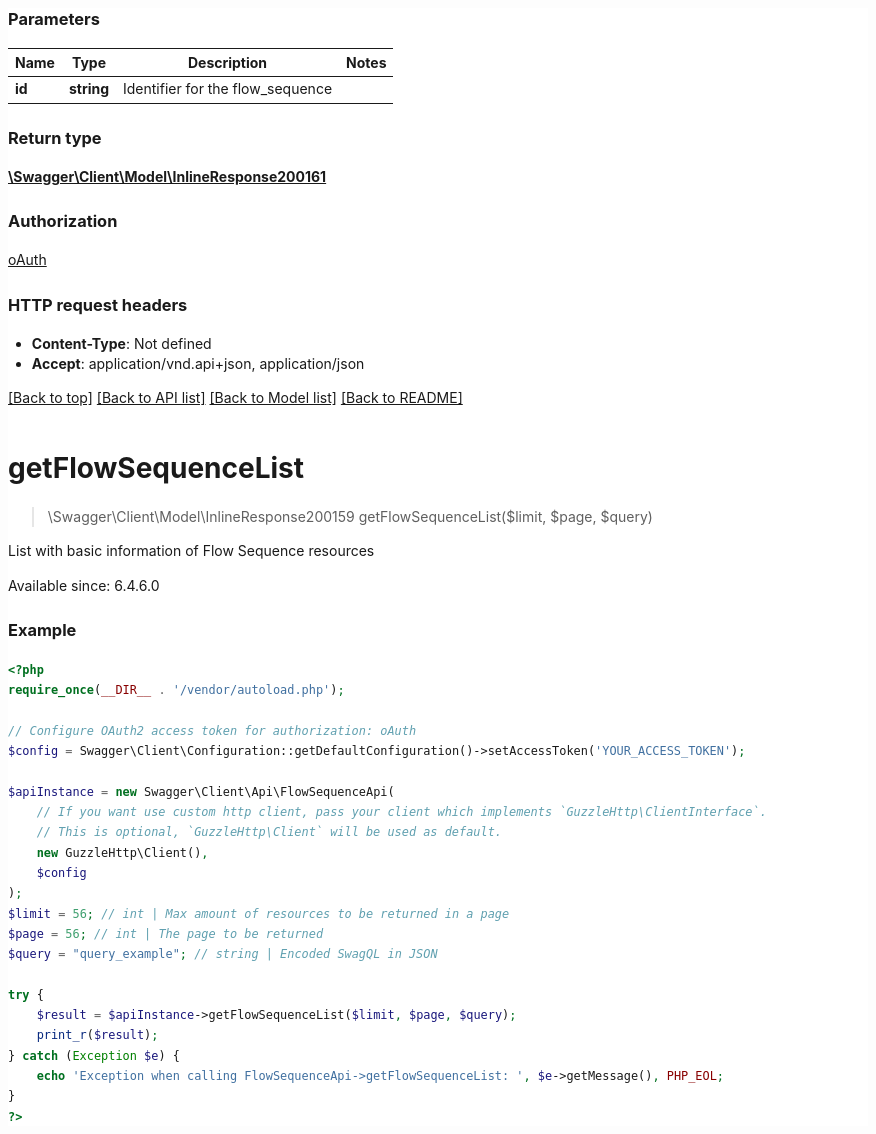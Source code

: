 ### Parameters

Name | Type | Description  | Notes
------------- | ------------- | ------------- | -------------
 **id** | **string**| Identifier for the flow_sequence |

### Return type

[**\Swagger\Client\Model\InlineResponse200161**](../Model/InlineResponse200161.md)

### Authorization

[oAuth](../../README.md#oAuth)

### HTTP request headers

 - **Content-Type**: Not defined
 - **Accept**: application/vnd.api+json, application/json

[[Back to top]](#) [[Back to API list]](../../README.md#documentation-for-api-endpoints) [[Back to Model list]](../../README.md#documentation-for-models) [[Back to README]](../../README.md)

# **getFlowSequenceList**
> \Swagger\Client\Model\InlineResponse200159 getFlowSequenceList($limit, $page, $query)

List with basic information of Flow Sequence resources

Available since: 6.4.6.0

### Example
```php
<?php
require_once(__DIR__ . '/vendor/autoload.php');

// Configure OAuth2 access token for authorization: oAuth
$config = Swagger\Client\Configuration::getDefaultConfiguration()->setAccessToken('YOUR_ACCESS_TOKEN');

$apiInstance = new Swagger\Client\Api\FlowSequenceApi(
    // If you want use custom http client, pass your client which implements `GuzzleHttp\ClientInterface`.
    // This is optional, `GuzzleHttp\Client` will be used as default.
    new GuzzleHttp\Client(),
    $config
);
$limit = 56; // int | Max amount of resources to be returned in a page
$page = 56; // int | The page to be returned
$query = "query_example"; // string | Encoded SwagQL in JSON

try {
    $result = $apiInstance->getFlowSequenceList($limit, $page, $query);
    print_r($result);
} catch (Exception $e) {
    echo 'Exception when calling FlowSequenceApi->getFlowSequenceList: ', $e->getMessage(), PHP_EOL;
}
?>
```
